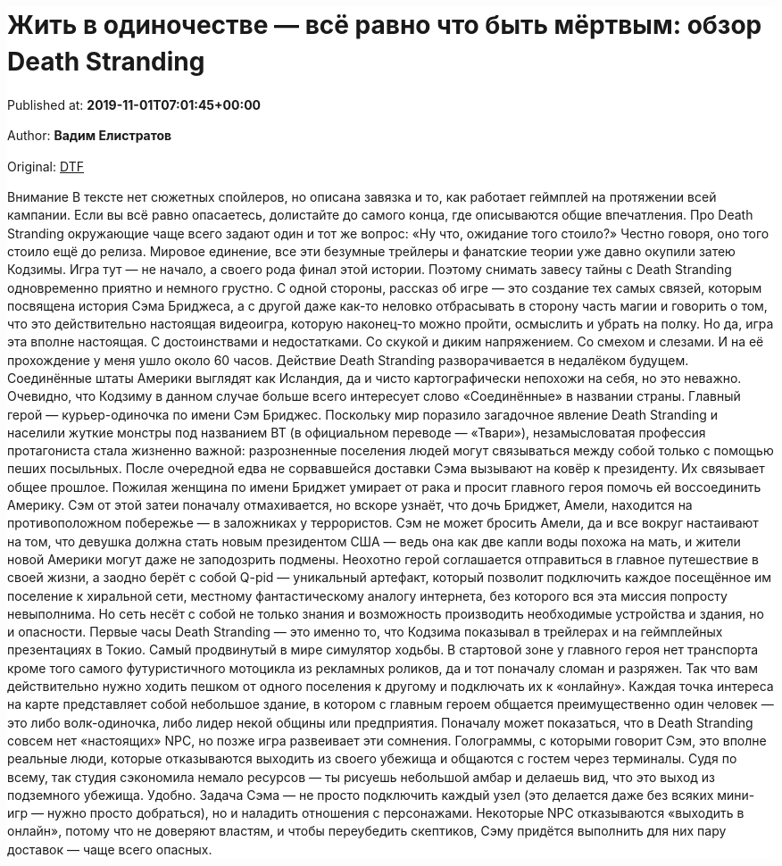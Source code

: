
# Жить в одиночестве — всё равно что быть мёртвым: обзор Death Stranding

Published at: **2019-11-01T07:01:45+00:00**

Author: **Вадим Елистратов**

Original: [DTF](https://dtf.ru/games/78484-zhit-v-odinochestve-vse-ravno-chto-byt-mertvym-obzor-death-stranding)

Внимание В тексте нет сюжетных спойлеров, но описана завязка и то, как работает геймплей на протяжении всей кампании. Если вы всё равно опасаетесь, долистайте до самого конца, где описываются общие впечатления.
Про Death Stranding окружающие чаще всего задают один и тот же вопрос: «Ну что, ожидание того стоило?» Честно говоря, оно того стоило ещё до релиза. Мировое единение, все эти безумные трейлеры и фанатские теории уже давно окупили затею Кодзимы. Игра тут — не начало, а своего рода финал этой истории.
Поэтому снимать завесу тайны с Death Stranding одновременно приятно и немного грустно. С одной стороны, рассказ об игре — это создание тех самых связей, которым посвящена история Сэма Бриджеса, а с другой даже как-то неловко отбрасывать в сторону часть магии и говорить о том, что это действительно настоящая видеоигра, которую наконец-то можно пройти, осмыслить и убрать на полку.
Но да, игра эта вполне настоящая. С достоинствами и недостатками. Со скукой и диким напряжением. Со смехом и слезами. И на её прохождение у меня ушло около 60 часов.
Действие Death Stranding разворачивается в недалёком будущем. Соединённые штаты Америки выглядят как Исландия, да и чисто картографически непохожи на себя, но это неважно. Очевидно, что Кодзиму в данном случае больше всего интересует слово «Соединённые» в названии страны.
Главный герой — курьер-одиночка по имени Сэм Бриджес. Поскольку мир поразило загадочное явление Death Stranding и населили жуткие монстры под названием BT (в официальном переводе — «Твари»), незамысловатая профессия протагониста стала жизненно важной: разрозненные поселения людей могут связываться между собой только с помощью пеших посыльных.
После очередной едва не сорвавшейся доставки Сэма вызывают на ковёр к президенту. Их связывает общее прошлое. Пожилая женщина по имени Бриджет умирает от рака и просит главного героя помочь ей воссоединить Америку. Сэм от этой затеи поначалу отмахивается, но вскоре узнаёт, что дочь Бриджет, Амели, находится на противоположном побережье — в заложниках у террористов.
Сэм не может бросить Амели, да и все вокруг настаивают на том, что девушка должна стать новым президентом США — ведь она как две капли воды похожа на мать, и жители новой Америки могут даже не заподозрить подмены.
Неохотно герой соглашается отправиться в главное путешествие в своей жизни, а заодно берёт с собой Q-pid — уникальный артефакт, который позволит подключить каждое посещённое им поселение к хиральной сети, местному фантастическому аналогу интернета, без которого вся эта миссия попросту невыполнима.
Но сеть несёт с собой не только знания и возможность производить необходимые устройства и здания, но и опасности.
Первые часы Death Stranding — это именно то, что Кодзима показывал в трейлерах и на геймплейных презентациях в Токио. Самый продвинутый в мире симулятор ходьбы.
В стартовой зоне у главного героя нет транспорта кроме того самого футуристичного мотоцикла из рекламных роликов, да и тот поначалу сломан и разряжен. Так что вам действительно нужно ходить пешком от одного поселения к другому и подключать их к «онлайну».
Каждая точка интереса на карте представляет собой небольшое здание, в котором с главным героем общается преимущественно один человек — это либо волк-одиночка, либо лидер некой общины или предприятия.
Поначалу может показаться, что в Death Stranding совсем нет «настоящих» NPC, но позже игра развеивает эти сомнения. Голограммы, с которыми говорит Сэм, это вполне реальные люди, которые отказываются выходить из своего убежища и общаются с гостем через терминалы. Судя по всему, так студия сэкономила немало ресурсов — ты рисуешь небольшой амбар и делаешь вид, что это выход из подземного убежища. Удобно.
Задача Сэма — не просто подключить каждый узел (это делается даже без всяких мини-игр — нужно просто добраться), но и наладить отношения с персонажами. Некоторые NPC отказываются «выходить в онлайн», потому что не доверяют властям, и чтобы переубедить скептиков, Сэму придётся выполнить для них пару доставок — чаще всего опасных.